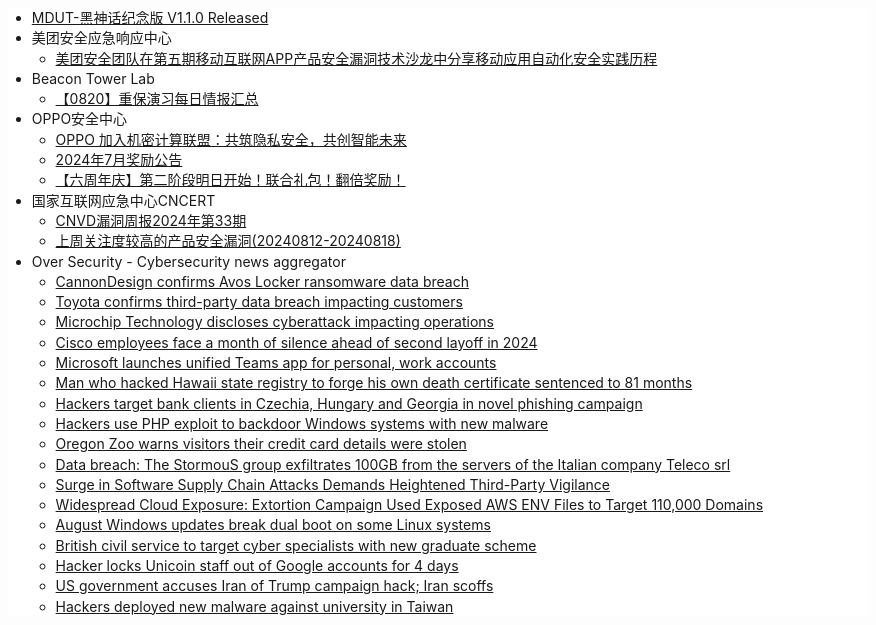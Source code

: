   - [MDUT-黑神话纪念版 V1.1.0 Released](https://mp.weixin.qq.com/s?__biz=MzU0MzkzOTYzOQ==&mid=2247489484&idx=2&sn=c611fd8ad50e5e19bbc6b024bde2ea80&chksm=fb029a94cc751382addc71d495e1079cea48f807bbd87d4ae6ab26d80fadd39bbcad18a5f3b2&scene=58&subscene=0#rd)
- 美团安全应急响应中心
  - [美团安全团队在第五期移动互联网APP产品安全漏洞技术沙龙中分享移动应用自动化安全实践历程](https://mp.weixin.qq.com/s?__biz=MzI5MDc4MTM3Mg==&mid=2247493233&idx=1&sn=fcbc3a07cee5cf64e3c6b24925e2bd46&chksm=ec1807a2db6f8eb4f9e072ab8c517a39542fe6943b282abfc2271cd3ac558ac504c019e15748&scene=58&subscene=0#rd)
- Beacon Tower Lab
  - [【0820】重保演习每日情报汇总](https://mp.weixin.qq.com/s?__biz=MzkyNzcxNTczNA==&mid=2247486668&idx=1&sn=dbfeb25cd8a0d7522337145390830e46&chksm=c2229435f5551d231002eb8b7037a37d3829cdf29dec395fffb733b04dffa994abbd6ed74217&scene=58&subscene=0#rd)
- OPPO安全中心
  - [OPPO 加入机密计算联盟：共筑隐私安全，共创智能未来](https://mp.weixin.qq.com/s?__biz=MzUyNzc4Mzk3MQ==&mid=2247493716&idx=1&sn=037804b9643b8bfa7406bbf56b1840e0&chksm=fa78e918cd0f600e6a1856711c66cfd9983eacaafe16a8c956c839e2b4eb990d8b795f7b530a&scene=58&subscene=0#rd)
  - [2024年7月奖励公告](https://mp.weixin.qq.com/s?__biz=MzUyNzc4Mzk3MQ==&mid=2247493716&idx=2&sn=a0828a4e903ec93ee2f46c51815b8afd&chksm=fa78e918cd0f600eb8eba7257b950538f8189c75995e94128ac8339438117b4d3cc7bb8de71e&scene=58&subscene=0#rd)
  - [【六周年庆】第二阶段明日开始！联合礼包！翻倍奖励！](https://mp.weixin.qq.com/s?__biz=MzUyNzc4Mzk3MQ==&mid=2247493716&idx=3&sn=4d00fca034a60eff7b7016814e90df88&chksm=fa78e918cd0f600efe506fdd7ecc9a2e53faadfd615870e2bb3b1687bf044382110cd24b22db&scene=58&subscene=0#rd)
- 国家互联网应急中心CNCERT
  - [CNVD漏洞周报2024年第33期](https://mp.weixin.qq.com/s?__biz=MzIwNDk0MDgxMw==&mid=2247499291&idx=1&sn=a44a1265fbf3ebc24901ba0bc0ad2475&chksm=973acd79a04d446f1d69086e4800a9fe4d371a3f8c7c5b419415704811b988504f00b96ec89d&scene=58&subscene=0#rd)
  - [上周关注度较高的产品安全漏洞(20240812-20240818)](https://mp.weixin.qq.com/s?__biz=MzIwNDk0MDgxMw==&mid=2247499291&idx=2&sn=c2ef55212f528784fe5a99e829f8f28e&chksm=973acd79a04d446ff1a2ff92572a5e90c083fb44763ec99623eec25cec3adae8520afa969272&scene=58&subscene=0#rd)
- Over Security - Cybersecurity news aggregator
  - [CannonDesign confirms Avos Locker ransomware data breach](https://www.bleepingcomputer.com/news/security/cannondesign-confirms-avos-locker-ransomware-data-breach/)
  - [Toyota confirms third-party data breach impacting customers](https://www.bleepingcomputer.com/news/security/toyota-confirms-third-party-data-breach-impacting-customers/)
  - [Microchip Technology discloses cyberattack impacting operations](https://www.bleepingcomputer.com/news/security/microchip-technology-discloses-cyberattack-impacting-operations/)
  - [Cisco employees face a month of silence ahead of second layoff in 2024](https://techcrunch.com/2024/08/20/cisco-employees-face-a-month-of-silence-ahead-of-second-layoff-in-2024/)
  - [Microsoft launches unified Teams app for personal, work accounts](https://www.bleepingcomputer.com/news/microsoft/microsoft-launches-unified-teams-app-for-personal-work-accounts/)
  - [Man who hacked Hawaii state registry to forge his own death certificate sentenced to 81 months](https://therecord.media/man-who-hacked-state-registry-to-forge-death-certificate-sentenced)
  - [Hackers target bank clients in Czechia, Hungary and Georgia in novel phishing campaign](https://therecord.media/hackers-target-bank-clients-czechia-hungary-georgia-phishing)
  - [Hackers use PHP exploit to backdoor Windows systems with new malware](https://www.bleepingcomputer.com/news/security/hackers-use-php-exploit-to-backdoor-windows-systems-with-new-malware/)
  - [Oregon Zoo warns visitors their credit card details were stolen](https://www.bleepingcomputer.com/news/security/oregon-zoo-warns-visitors-their-credit-card-details-were-stolen/)
  - [Data breach: The StormouS group exfiltrates 100GB from the servers of the Italian company Teleco srl](https://www.suspectfile.com/data-breach-the-stormous-group-exfiltrates-100gb-from-the-servers-of-the-italian-company-teleco-srl/)
  - [Surge in Software Supply Chain Attacks Demands Heightened Third-Party Vigilance](https://cyble.com/blog/surge-in-software-supply-chain-attacks-heightens-third-party-vigilance/)
  - [Widespread Cloud Exposure: Extortion Campaign Used Exposed AWS ENV Files to Target 110,000 Domains](https://cyble.com/blog/widespread-cloud-exposure/)
  - [August Windows updates break dual boot on some Linux systems](https://www.bleepingcomputer.com/news/microsoft/august-windows-updates-break-dual-boot-on-some-linux-systems/)
  - [British civil service to target cyber specialists with new graduate scheme](https://therecord.media/british-civil-service-cyber-fast-stream-program)
  - [Hacker locks Unicoin staff out of Google accounts for 4 days](https://www.bleepingcomputer.com/news/security/hacker-locks-unicoin-staff-out-of-google-accounts-for-4-days/)
  - [US government accuses Iran of Trump campaign hack; Iran scoffs](https://techcrunch.com/2024/08/20/us-government-accuses-iran-of-trump-campaign-hack-iran-scoffs/)
  - [Hackers deployed new malware against university in Taiwan](https://therecord.media/hackers-malware-university-taiwan-backdoor)